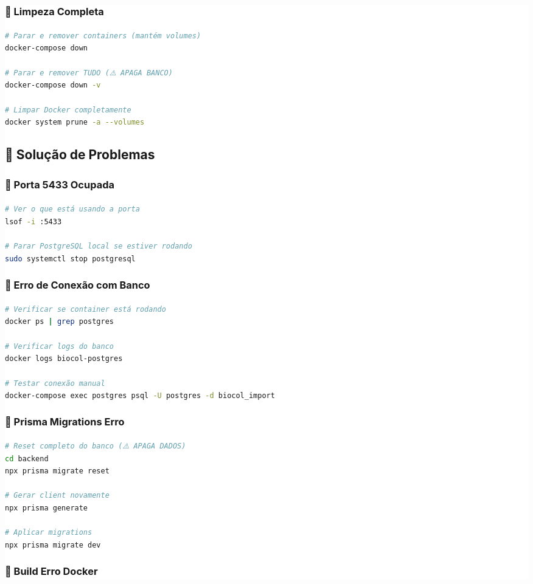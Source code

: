 ### 🧹 Limpeza Completa

```bash
# Parar e remover containers (mantém volumes)
docker-compose down

# Parar e remover TUDO (⚠️ APAGA BANCO)
docker-compose down -v

# Limpar Docker completamente
docker system prune -a --volumes
```

## 🚨 Solução de Problemas

### 🔴 Porta 5433 Ocupada

```bash
# Ver o que está usando a porta
lsof -i :5433

# Parar PostgreSQL local se estiver rodando
sudo systemctl stop postgresql
```

### 🔴 Erro de Conexão com Banco

```bash
# Verificar se container está rodando
docker ps | grep postgres

# Verificar logs do banco
docker logs biocol-postgres

# Testar conexão manual
docker-compose exec postgres psql -U postgres -d biocol_import
```

### 🔴 Prisma Migrations Erro

```bash
# Reset completo do banco (⚠️ APAGA DADOS)
cd backend
npx prisma migrate reset

# Gerar client novamente
npx prisma generate

# Aplicar migrations
npx prisma migrate dev
```

### 🔴 Build Erro Docker
